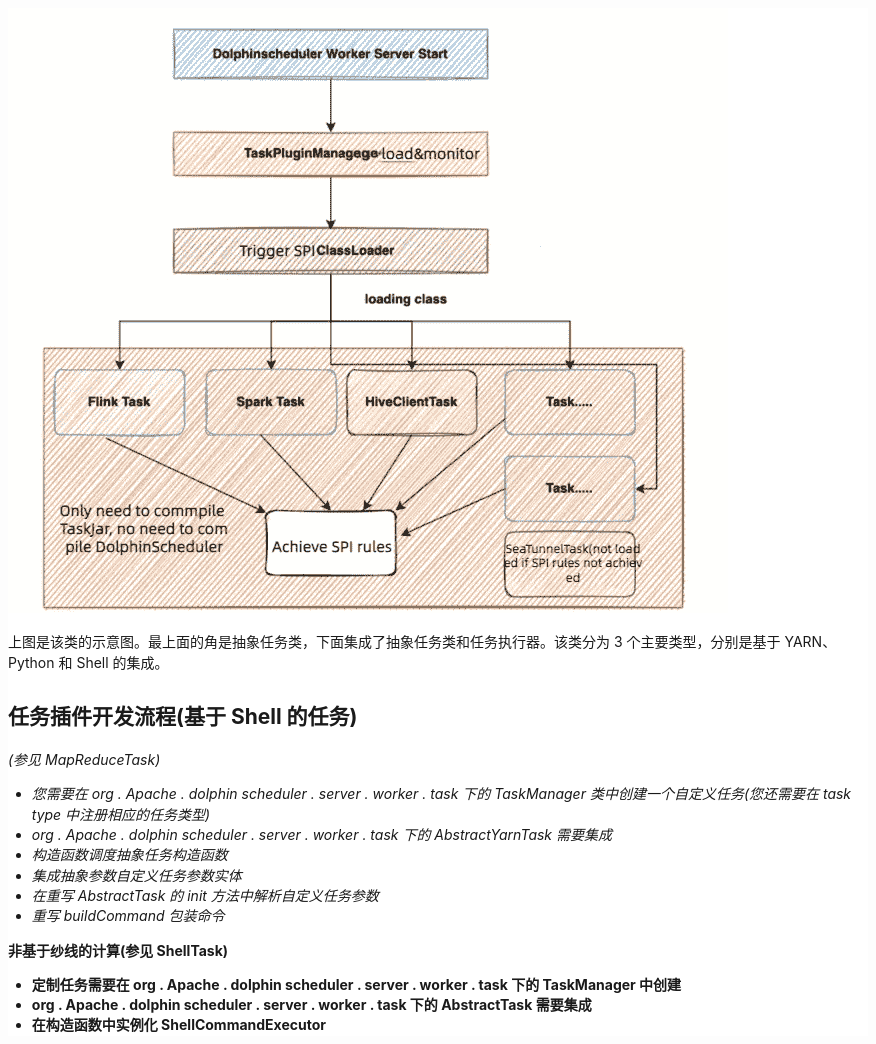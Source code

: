 ![](img/6a6cc0b0078ede90df0c859c5cdc9a57.png)

上图是该类的示意图。最上面的角是抽象任务类，下面集成了抽象任务类和任务执行器。该类分为 3 个主要类型，分别是基于 YARN、Python 和 Shell 的集成。

## 任务插件开发流程(基于 Shell 的任务)

*(参见 MapReduceTask)*

*   *您需要在 org . Apache . dolphin scheduler . server . worker . task 下的 TaskManager 类中创建一个自定义任务(您还需要在 task type 中注册相应的任务类型)*
*   *org . Apache . dolphin scheduler . server . worker . task 下的 AbstractYarnTask 需要集成*
*   *构造函数调度抽象任务构造函数*
*   *集成抽象参数自定义任务参数实体*
*   *在重写 AbstractTask 的 init 方法中解析自定义任务参数*
*   *重写 buildCommand 包装命令*

**非基于纱线的计算(参见 ShellTask)**

*   **定制任务需要在 org . Apache . dolphin scheduler . server . worker . task 下的 TaskManager 中创建**
*   **org . Apache . dolphin scheduler . server . worker . task 下的 AbstractTask 需要集成**
*   **在构造函数中实例化 ShellCommandExecutor**
